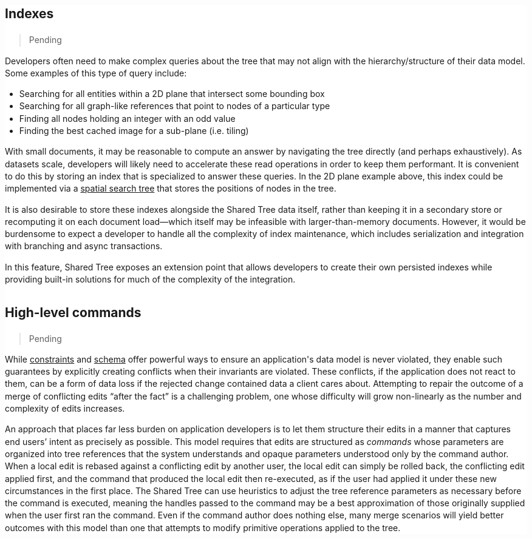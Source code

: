 ## Indexes

> Pending

Developers often need to make complex queries about the tree that may not align with the hierarchy/structure of their data model.
Some examples of this type of query include:

-   Searching for all entities within a 2D plane that intersect some bounding box
-   Searching for all graph-like references that point to nodes of a particular type
-   Finding all nodes holding an integer with an odd value
-   Finding the best cached image for a sub-plane (i.e. tiling)

With small documents, it may be reasonable to compute an answer by navigating the tree directly (and perhaps exhaustively).
As datasets scale, developers will likely need to accelerate these read operations in order to keep them performant.
It is convenient to do this by storing an index that is specialized to answer these queries.
In the 2D plane example above, this index could be implemented via a [spatial search tree](https://en.wikipedia.org/wiki/Spatial_database#Spatial_index) that stores the positions of nodes in the tree.

It is also desirable to store these indexes alongside the Shared Tree data itself, rather than keeping it in a secondary store or recomputing it on each document load—which itself may be infeasible with larger-than-memory documents.
However, it would be burdensome to expect a developer to handle all the complexity of index maintenance, which includes serialization and integration with branching and async transactions.

In this feature, Shared Tree exposes an extension point that allows developers to create their own persisted indexes while providing built-in solutions for much of the complexity of the integration.

## High-level commands

> Pending

While [constraints](#constraints) and [schema](#schema-and-schema-enforcement) offer powerful ways to ensure an application's data model is never violated, they enable such guarantees by explicitly creating conflicts when their invariants are violated.
These conflicts, if the application does not react to them, can be a form of data loss if the rejected change contained data a client cares about.
Attempting to repair the outcome of a merge of conflicting edits “after the fact” is a challenging problem, one whose difficulty will grow non-linearly as the number and complexity of edits increases.

An approach that places far less burden on application developers is to let them structure their edits in a manner that captures end users’ intent as precisely as possible.
This model requires that edits are structured as _commands_ whose parameters are organized into tree references that the system understands and opaque parameters understood only by the command author.
When a local edit is rebased against a conflicting edit by another user, the local edit can simply be rolled back, the conflicting edit applied first, and the command that produced the local edit then re-executed, as if the user had applied it under these new circumstances in the first place.
The Shared Tree can use heuristics to adjust the tree reference parameters as necessary before the command is executed, meaning the handles passed to the command may be a best approximation of those originally supplied when the user first ran the command.
Even if the command author does nothing else, many merge scenarios will yield better outcomes with this model than one that attempts to modify primitive operations applied to the tree.
